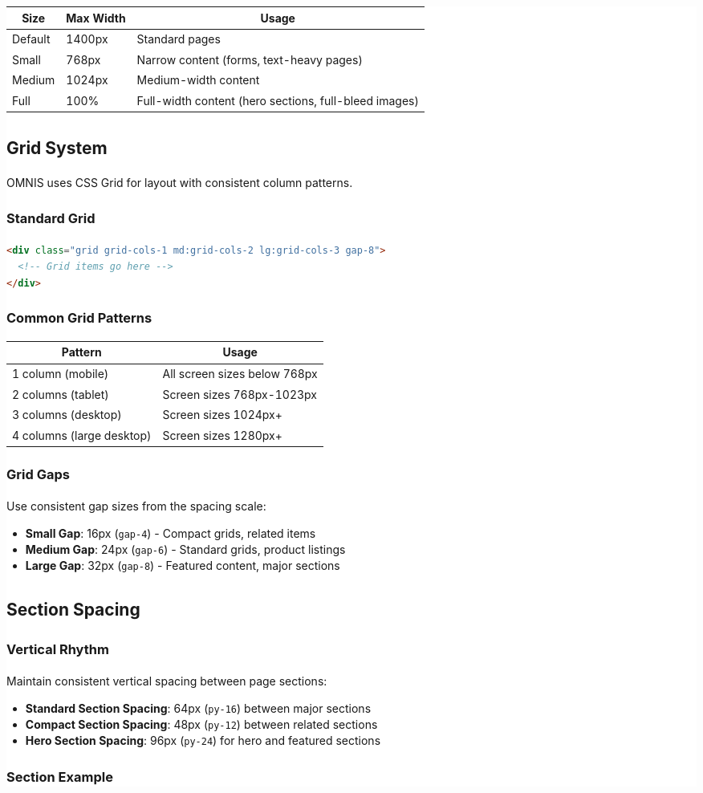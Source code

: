| Size | Max Width | Usage |
|------|-----------|-------|
| Default | 1400px | Standard pages |
| Small | 768px | Narrow content (forms, text-heavy pages) |
| Medium | 1024px | Medium-width content |
| Full | 100% | Full-width content (hero sections, full-bleed images) |

## Grid System

OMNIS uses CSS Grid for layout with consistent column patterns.

### Standard Grid

```html
<div class="grid grid-cols-1 md:grid-cols-2 lg:grid-cols-3 gap-8">
  <!-- Grid items go here -->
</div>
```

### Common Grid Patterns

| Pattern | Usage |
|---------|-------|
| 1 column (mobile) | All screen sizes below 768px |
| 2 columns (tablet) | Screen sizes 768px-1023px |
| 3 columns (desktop) | Screen sizes 1024px+ |
| 4 columns (large desktop) | Screen sizes 1280px+ |

### Grid Gaps

Use consistent gap sizes from the spacing scale:

- **Small Gap**: 16px (`gap-4`) - Compact grids, related items
- **Medium Gap**: 24px (`gap-6`) - Standard grids, product listings
- **Large Gap**: 32px (`gap-8`) - Featured content, major sections

## Section Spacing

### Vertical Rhythm

Maintain consistent vertical spacing between page sections:

- **Standard Section Spacing**: 64px (`py-16`) between major sections
- **Compact Section Spacing**: 48px (`py-12`) between related sections
- **Hero Section Spacing**: 96px (`py-24`) for hero and featured sections

### Section Example
